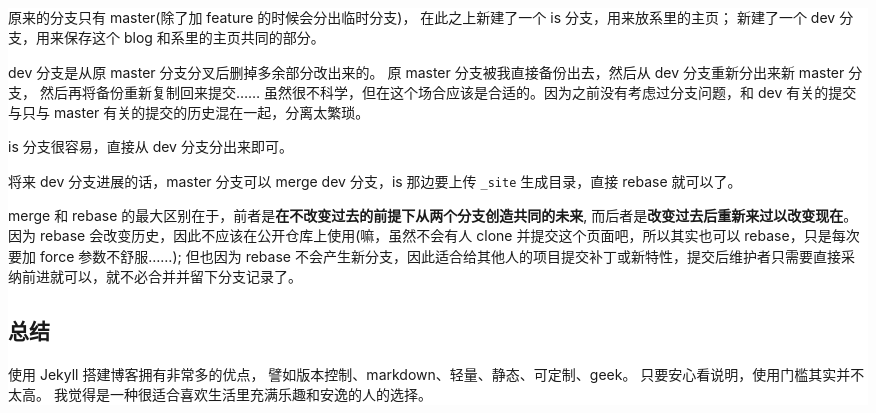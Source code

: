 原来的分支只有 master(除了加 feature 的时候会分出临时分支)，
在此之上新建了一个 is 分支，用来放系里的主页；
新建了一个 dev 分支，用来保存这个 blog 和系里的主页共同的部分。

dev 分支是从原 master 分支分叉后删掉多余部分改出来的。
原 master 分支被我直接备份出去，然后从 dev 分支重新分出来新 master 分支，
然后再将备份重新复制回来提交……
虽然很不科学，但在这个场合应该是合适的。因为之前没有考虑过分支问题，和 dev 有关的提交与只与 master 有关的提交的历史混在一起，分离太繁琐。

is 分支很容易，直接从 dev 分支分出来即可。

将来 dev 分支进展的话，master 分支可以 merge dev 分支，is 那边要上传 `_site` 生成目录，直接 rebase 就可以了。

merge 和 rebase 的最大区别在于，前者是**在不改变过去的前提下从两个分支创造共同的未来**, 而后者是**改变过去后重新来过以改变现在**。
因为 rebase 会改变历史，因此不应该在公开仓库上使用(嘛，虽然不会有人 clone 并提交这个页面吧，所以其实也可以 rebase，只是每次要加 force 参数不舒服……);
但也因为 rebase 不会产生新分支，因此适合给其他人的项目提交补丁或新特性，提交后维护者只需要直接采纳前进就可以，就不必合并并留下分支记录了。

## 总结

使用 Jekyll 搭建博客拥有非常多的优点，
譬如版本控制、markdown、轻量、静态、可定制、geek。
只要安心看说明，使用门槛其实并不太高。
我觉得是一种很适合喜欢生活里充满乐趣和安逸的人的选择。
